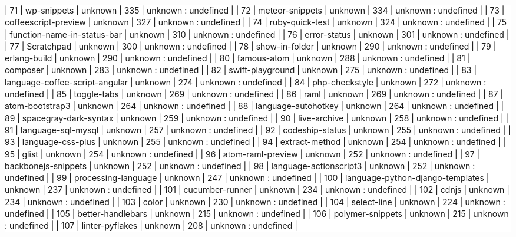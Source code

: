 | 71 | wp-snippets | unknown | 335 | unknown : undefined |
| 72 | meteor-snippets | unknown | 334 | unknown : undefined |
| 73 | coffeescript-preview | unknown | 327 | unknown : undefined |
| 74 | ruby-quick-test | unknown | 324 | unknown : undefined |
| 75 | function-name-in-status-bar | unknown | 310 | unknown : undefined |
| 76 | error-status | unknown | 301 | unknown : undefined |
| 77 | Scratchpad | unknown | 300 | unknown : undefined |
| 78 | show-in-folder | unknown | 290 | unknown : undefined |
| 79 | erlang-build | unknown | 290 | unknown : undefined |
| 80 | famous-atom | unknown | 288 | unknown : undefined |
| 81 | composer | unknown | 283 | unknown : undefined |
| 82 | swift-playground | unknown | 275 | unknown : undefined |
| 83 | language-coffee-script-angular | unknown | 274 | unknown : undefined |
| 84 | php-checkstyle | unknown | 272 | unknown : undefined |
| 85 | toggle-tabs | unknown | 269 | unknown : undefined |
| 86 | raml | unknown | 269 | unknown : undefined |
| 87 | atom-bootstrap3 | unknown | 264 | unknown : undefined |
| 88 | language-autohotkey | unknown | 264 | unknown : undefined |
| 89 | spacegray-dark-syntax | unknown | 259 | unknown : undefined |
| 90 | live-archive | unknown | 258 | unknown : undefined |
| 91 | language-sql-mysql | unknown | 257 | unknown : undefined |
| 92 | codeship-status | unknown | 255 | unknown : undefined |
| 93 | language-css-plus | unknown | 255 | unknown : undefined |
| 94 | extract-method | unknown | 254 | unknown : undefined |
| 95 | glist | unknown | 254 | unknown : undefined |
| 96 | atom-raml-preview | unknown | 252 | unknown : undefined |
| 97 | backbonejs-snippets | unknown | 252 | unknown : undefined |
| 98 | language-actionscript3 | unknown | 252 | unknown : undefined |
| 99 | processing-language | unknown | 247 | unknown : undefined |
| 100 | language-python-django-templates | unknown | 237 | unknown : undefined |
| 101 | cucumber-runner | unknown | 234 | unknown : undefined |
| 102 | cdnjs | unknown | 234 | unknown : undefined |
| 103 | color | unknown | 230 | unknown : undefined |
| 104 | select-line | unknown | 224 | unknown : undefined |
| 105 | better-handlebars | unknown | 215 | unknown : undefined |
| 106 | polymer-snippets | unknown | 215 | unknown : undefined |
| 107 | linter-pyflakes | unknown | 208 | unknown : undefined |